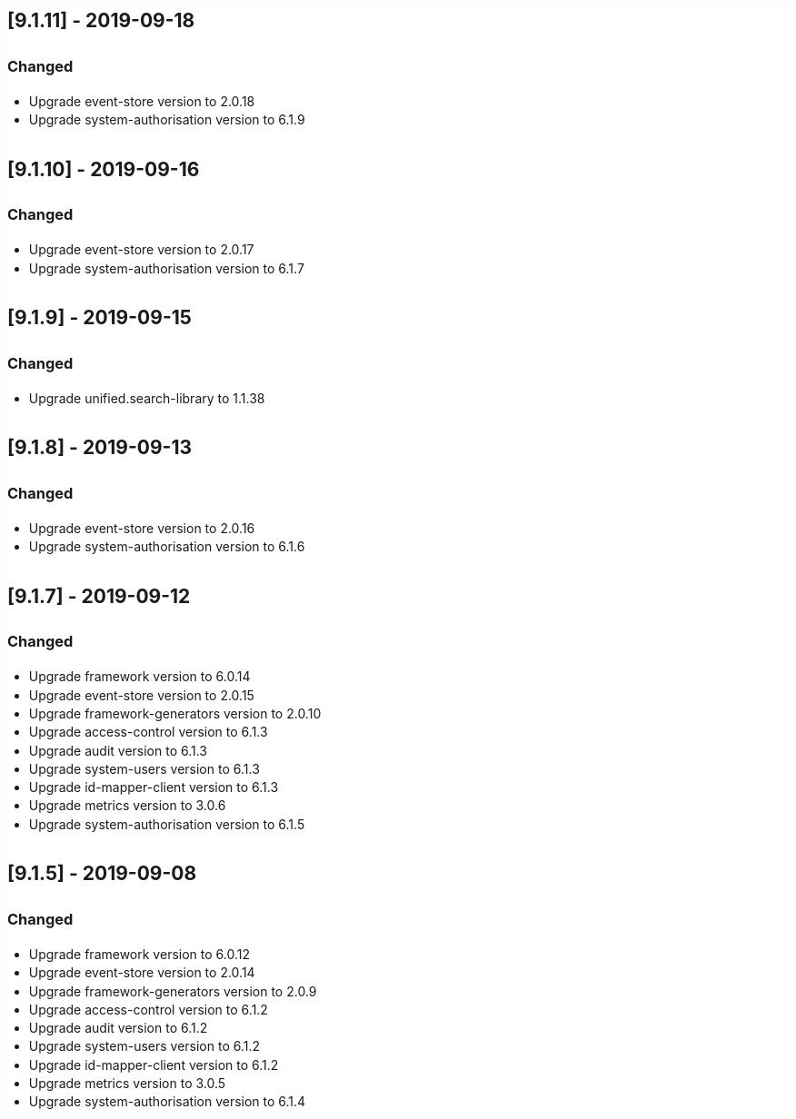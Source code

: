 ## [9.1.11] - 2019-09-18

### Changed

- Upgrade event-store version to 2.0.18
- Upgrade system-authorisation version to 6.1.9

## [9.1.10] - 2019-09-16

### Changed

- Upgrade event-store version to 2.0.17
- Upgrade system-authorisation version to 6.1.7

## [9.1.9] - 2019-09-15

### Changed

- Upgrade unified.search-library to 1.1.38

## [9.1.8] - 2019-09-13

### Changed

- Upgrade event-store version to 2.0.16
- Upgrade system-authorisation version to 6.1.6

## [9.1.7] - 2019-09-12

### Changed

- Upgrade framework version to 6.0.14
- Upgrade event-store version to 2.0.15
- Upgrade framework-generators version to 2.0.10
- Upgrade access-control version to 6.1.3
- Upgrade audit version to 6.1.3
- Upgrade system-users version to 6.1.3
- Upgrade id-mapper-client version to 6.1.3
- Upgrade metrics version to 3.0.6
- Upgrade system-authorisation version to 6.1.5

## [9.1.5] - 2019-09-08

### Changed

- Upgrade framework version to 6.0.12
- Upgrade event-store version to 2.0.14
- Upgrade framework-generators version to 2.0.9
- Upgrade access-control version to 6.1.2
- Upgrade audit version to 6.1.2
- Upgrade system-users version to 6.1.2
- Upgrade id-mapper-client version to 6.1.2
- Upgrade metrics version to 3.0.5
- Upgrade system-authorisation version to 6.1.4
